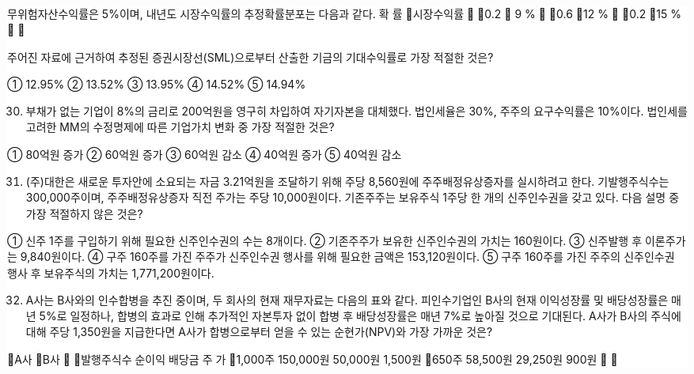    무위험자산수익률은 5%이며, 내년도 시장수익률의 추정확률분포는 다음과 같다.
확 률
시장수익률

0.2
 9 %

0.6
12 %

0.2
15 %



   주어진 자료에 근거하여 추정된 증권시장선(SML)으로부터 산출한 기금의 기대수익률로 가장 적절한 것은? 

  ① 12.95%   ② 13.52%   ③ 13.95%   ④ 14.52%   ⑤ 14.94%










30. 부채가 없는 기업이 8%의 금리로 200억원을 영구히 차입하여 자기자본을 대체했다. 법인세율은 30%, 주주의 요구수익률은 10%이다. 법인세를 고려한 MM의 수정명제에 따른 기업가치 변화 중 가장 적절한 것은?

  ① 80억원 증가	② 60억원 증가		③ 60억원 감소
  ④ 40억원 증가	⑤ 40억원 감소






31. (주)대한은 새로운 투자안에 소요되는 자금 3.21억원을 조달하기 위해 주당 8,560원에 주주배정유상증자를 실시하려고 한다. 기발행주식수는 300,000주이며, 주주배정유상증자 직전 주가는 주당 10,000원이다. 기존주주는 보유주식 1주당 한 개의 신주인수권을 갖고 있다. 다음 설명 중 가장 적절하지 않은 것은? 
  
  ① 신주 1주를 구입하기 위해 필요한 신주인수권의 수는 8개이다.
  ② 기존주주가 보유한 신주인수권의 가치는 160원이다.
  ③ 신주발행 후 이론주가는 9,840원이다.
  ④ 구주 160주를 가진 주주가 신주인수권 행사를 위해 필요한 금액은 153,120원이다.
  ⑤ 구주 160주를 가진 주주의 신주인수권 행사 후 보유주식의 가치는 1,771,200원이다.





32. A사는 B사와의 인수합병을 추진 중이며, 두 회사의 현재 재무자료는 다음의 표와 같다. 피인수기업인 B사의 현재 이익성장률 및 배당성장률은 매년 5%로 일정하나, 합병의 효과로 인해 추가적인 자본투자 없이 합병 후 배당성장률은 매년 7%로 높아질 것으로 기대된다. A사가 B사의 주식에 대해 주당 1,350원을 지급한다면 A사가 합병으로부터 얻을 수 있는 순현가(NPV)와 가장 가까운 것은? 

A사
B사

발행주식수
순이익
배당금
주  가
1,000주
150,000원
50,000원
1,500원
650주
58,500원
29,250원
900원


